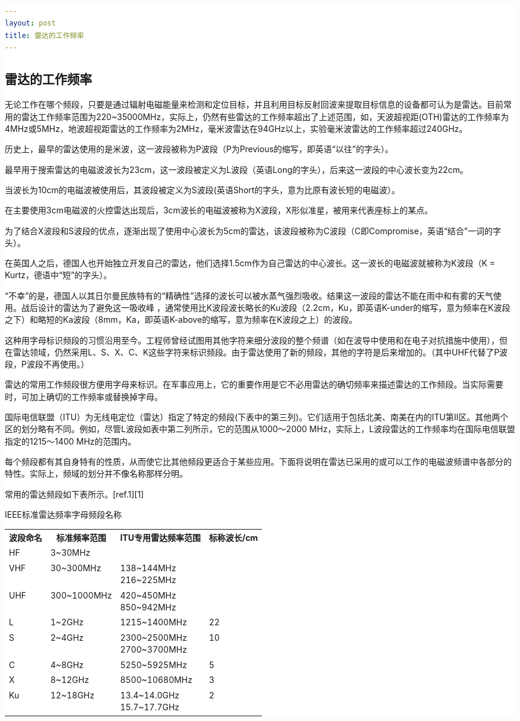 ```yaml
---
layout: post
title: 雷达的工作频率
---
```

## 雷达的工作频率

无论工作在哪个频段，只要是通过辐射电磁能量来检测和定位目标，并且利用目标反射回波来提取目标信息的设备都可认为是雷达。目前常用的雷达工作频率范围为220~35000MHz，实际上，仍然有些雷达的工作频率超出了上述范围，如，天波超视距(OTH)雷达的工作频率为4MHz或5MHz，地波超视距雷达的工作频率为2MHz，毫米波雷达在94GHz以上，实验毫米波雷达的工作频率超过240GHz。

历史上，最早的雷达使用的是米波，这一波段被称为P波段（P为Previous的缩写，即英语“以往”的字头）。

最早用于搜索雷达的电磁波波长为23cm，这一波段被定义为L波段（英语Long的字头），后来这一波段的中心波长变为22cm。

当波长为10cm的电磁波被使用后，其波段被定义为S波段(英语Short的字头，意为比原有波长短的电磁波）。

在主要使用3cm电磁波的火控雷达出现后，3cm波长的电磁波被称为X波段，X形似准星，被用来代表座标上的某点。

为了结合X波段和S波段的优点，逐渐出现了使用中心波长为5cm的雷达，该波段被称为C波段（C即Compromise，英语“结合”一词的字头）。

在英国人之后，德国人也开始独立开发自己的雷达，他们选择1.5cm作为自己雷达的中心波长。这一波长的电磁波就被称为K波段（K = Kurtz，德语中“短”的字头）。

“不幸”的是，德国人以其日尔曼民族特有的“精确性”选择的波长可以被水蒸气强烈吸收。结果这一波段的雷达不能在雨中和有雾的天气使用。战后设计的雷达为了避免这一吸收峰 ，通常使用比K波段波长略长的Ku波段（2.2cm，Ku，即英语K-under的缩写，意为频率在K波段之下）和略短的Ka波段（8mm，Ka，即英语K-above的缩写，意为频率在K波段之上）的波段。

这种用字母标识频段的习惯沿用至今。工程师曾经试图用其他字符来细分波段的整个频谱（如在波导中使用和在电子对抗措施中使用），但在雷达领域，仍然采用L、S、X、C、K这些字符来标识频段。由于雷达使用了新的频段，其他的字符是后来增加的。（其中UHF代替了P波段，P波段不再使用。）

雷达的常用工作频段很方便用字母来标识。在军事应用上，它的重要作用是它不必用雷达的确切频率来描述雷达的工作频段。当实际需要时，可加上确切的工作频率或替换掉字母。

国际电信联盟（ITU）为无线电定位（雷达）指定了特定的频段(下表中的第三列)。它们适用于包括北美、南美在内的ITU第Ⅱ区。其他两个区的划分略有不同。例如，尽管L波段如表中第二列所示，它的范围从1000～2000 MHz，实际上，L波段雷达的工作频率均在国际电信联盟指定的1215～1400 MHz的范围内。

每个频段都有其自身特有的性质，从而使它比其他频段更适合于某些应用。下面将说明在雷达已采用的或可以工作的电磁波频谱中各部分的特性。实际上，频域的划分并不像名称那样分明。

常用的雷达频段如下表所示。[ref.1][1]

IEEE标准雷达频率字母频段名称

<table>
<tr>
<th>波段命名</th><th>标准频率范围</th><th>ITU专用雷达频率范围</th><th>标称波长/cm</th>
</tr>
<tr>
<td>HF</td><td>3~30MHz</td><td><br></td><td></td>
</tr>
<tr>
<td>VHF</td><td>30~300MHz</td><td>138~144MHz<br>216~225MHz</td><td></td>
</tr>
<tr>
<td>UHF</td><td>300~1000MHz</td><td>420~450MHz<br>850~942MHz</td><td></td>
</tr>
<tr>
<td>L</td><td>1~2GHz</td><td>1215~1400MHz</td><td>22</td>
</tr>
<tr>
<td>S</td><td>2~4GHz</td><td>2300~2500MHz<br>2700~3700MHz</td><td>10</td>
</tr>
<tr>
<td>C</td><td>4~8GHz</td><td>5250~5925MHz</td><td>5</td>
</tr>
<tr>
<td>X</td><td>8~12GHz</td><td>8500~10680MHz</td><td>3</td>
</tr>
<tr>
<td>Ku</td><td>12~18GHz</td><td>13.4~14.0GHz<br>15.7~17.7GHz</td><td>2</td>
</tr>
<tr>